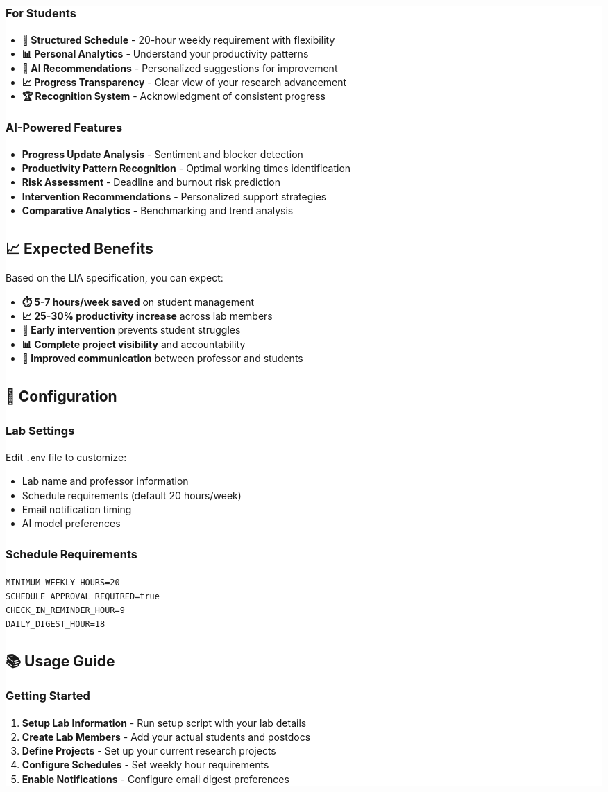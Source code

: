 ### For Students  
- **📅 Structured Schedule** - 20-hour weekly requirement with flexibility
- **📊 Personal Analytics** - Understand your productivity patterns
- **🎯 AI Recommendations** - Personalized suggestions for improvement
- **📈 Progress Transparency** - Clear view of your research advancement
- **🏆 Recognition System** - Acknowledgment of consistent progress

### AI-Powered Features
- **Progress Update Analysis** - Sentiment and blocker detection
- **Productivity Pattern Recognition** - Optimal working times identification
- **Risk Assessment** - Deadline and burnout risk prediction
- **Intervention Recommendations** - Personalized support strategies
- **Comparative Analytics** - Benchmarking and trend analysis

## 📈 Expected Benefits

Based on the LIA specification, you can expect:

- **⏱️ 5-7 hours/week saved** on student management
- **📈 25-30% productivity increase** across lab members
- **🚨 Early intervention** prevents student struggles
- **📊 Complete project visibility** and accountability
- **🤝 Improved communication** between professor and students

## 🔧 Configuration

### Lab Settings
Edit `.env` file to customize:
- Lab name and professor information
- Schedule requirements (default 20 hours/week)
- Email notification timing
- AI model preferences

### Schedule Requirements
```env
MINIMUM_WEEKLY_HOURS=20
SCHEDULE_APPROVAL_REQUIRED=true
CHECK_IN_REMINDER_HOUR=9
DAILY_DIGEST_HOUR=18
```

## 📚 Usage Guide

### Getting Started
1. **Setup Lab Information** - Run setup script with your lab details
2. **Create Lab Members** - Add your actual students and postdocs
3. **Define Projects** - Set up your current research projects
4. **Configure Schedules** - Set weekly hour requirements
5. **Enable Notifications** - Configure email digest preferences
